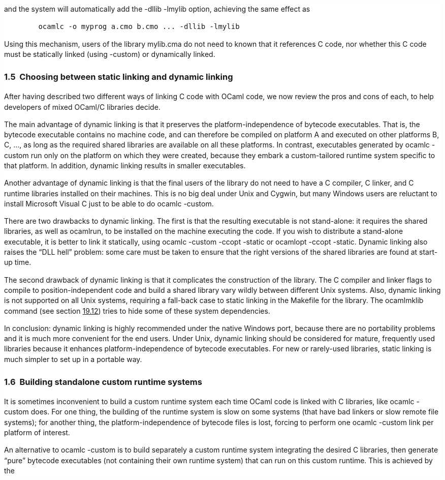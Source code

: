 </pre><p>
and the system will automatically add the <span class="c006">-dllib -lmylib</span> option,
achieving the same effect as
</p><pre>        ocamlc -o myprog a.cmo b.cmo ... -dllib -lmylib
</pre><p>
Using this mechanism, users of the library <span class="c006">mylib.cma</span> do not need to
known that it references C code, nor whether this C code must be
statically linked (using <span class="c006">-custom</span>) or dynamically linked.</p>
<h3 class="subsection" id="sec402">1.5&nbsp;&nbsp;Choosing between static linking and dynamic linking</h3>
<p>After having described two different ways of linking C code with OCaml
code, we now review the pros and cons of each, to help developers of
mixed OCaml/C libraries decide.</p><p>The main advantage of dynamic linking is that it preserves the
platform-independence of bytecode executables. That is, the bytecode
executable contains no machine code, and can therefore be compiled on
platform <span class="c012">A</span> and executed on other platforms <span class="c012">B</span>, <span class="c012">C</span>, …, as long
as the required shared libraries are available on all these
platforms. In contrast, executables generated by <span class="c006">ocamlc -custom</span> run
only on the platform on which they were created, because they embark a
custom-tailored runtime system specific to that platform. In
addition, dynamic linking results in smaller executables.</p><p>Another advantage of dynamic linking is that the final users of the
library do not need to have a C compiler, C linker, and C runtime
libraries installed on their machines. This is no big deal under
Unix and Cygwin, but many Windows users are reluctant to install
Microsoft Visual C just to be able to do <span class="c006">ocamlc -custom</span>.</p><p>There are two drawbacks to dynamic linking. The first is that the
resulting executable is not stand-alone: it requires the shared
libraries, as well as <span class="c006">ocamlrun</span>, to be installed on the machine
executing the code. If you wish to distribute a stand-alone
executable, it is better to link it statically, using <span class="c006">ocamlc -custom -ccopt -static</span> or <span class="c006">ocamlopt -ccopt -static</span>. Dynamic linking also
raises the “DLL hell” problem: some care must be taken to ensure
that the right versions of the shared libraries are found at start-up
time.</p><p>The second drawback of dynamic linking is that it complicates the
construction of the library. The C compiler and linker flags to
compile to position-independent code and build a shared library vary
wildly between different Unix systems. Also, dynamic linking is not
supported on all Unix systems, requiring a fall-back case to static
linking in the Makefile for the library. The <span class="c006">ocamlmklib</span> command
(see section&nbsp;<a href="#s-ocamlmklib">19.12</a>) tries to hide some of these system
dependencies.</p><p>In conclusion: dynamic linking is highly recommended under the native
Windows port, because there are no portability problems and it is much
more convenient for the end users. Under Unix, dynamic linking should
be considered for mature, frequently used libraries because it
enhances platform-independence of bytecode executables. For new or
rarely-used libraries, static linking is much simpler to set up in a
portable way.</p>
<h3 class="subsection" id="sec403">1.6&nbsp;&nbsp;Building standalone custom runtime systems</h3>
<p>
<a id="s:custom-runtime"></a></p><p>It is sometimes inconvenient to build a custom runtime system each
time OCaml code is linked with C libraries, like <span class="c006">ocamlc -custom</span> does.
For one thing, the building of the runtime system is slow on some
systems (that have bad linkers or slow remote file systems); for
another thing, the platform-independence of bytecode files is lost,
forcing to perform one <span class="c006">ocamlc -custom</span> link per platform of interest.</p><p>An alternative to <span class="c006">ocamlc -custom</span> is to build separately a custom
runtime system integrating the desired C libraries, then generate
“pure” bytecode executables (not containing their own runtime
system) that can run on this custom runtime. This is achieved by the